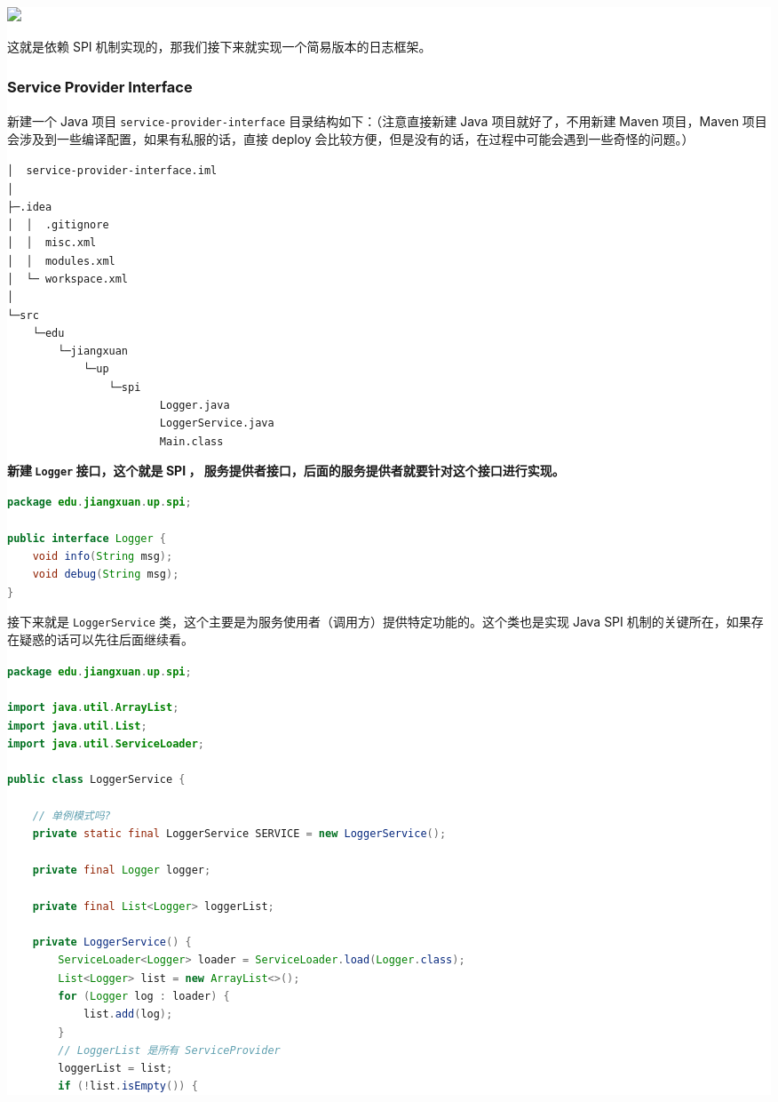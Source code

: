 ![](https://oss.javaguide.cn/github/javaguide/java/basis/spi/image-20220723213306039-165858318917813.png)

这就是依赖 SPI 机制实现的，那我们接下来就实现一个简易版本的日志框架。



### Service Provider Interface

新建一个 Java 项目 `service-provider-interface` 目录结构如下：（注意直接新建 Java 项目就好了，不用新建 Maven 项目，Maven 项目会涉及到一些编译配置，如果有私服的话，直接 deploy 会比较方便，但是没有的话，在过程中可能会遇到一些奇怪的问题。）

```plain
│  service-provider-interface.iml
│
├─.idea
│  │  .gitignore
│  │  misc.xml
│  │  modules.xml
│  └─ workspace.xml
│
└─src
    └─edu
        └─jiangxuan
            └─up
                └─spi
                        Logger.java
                        LoggerService.java
                        Main.class
```

**新建 `Logger` 接口，这个就是 SPI ， 服务提供者接口，后面的服务提供者就要针对这个接口进行实现。**

```java
package edu.jiangxuan.up.spi;

public interface Logger {
    void info(String msg);
    void debug(String msg);
}
```

接下来就是 `LoggerService` 类，这个主要是为服务使用者（调用方）提供特定功能的。这个类也是实现 Java SPI 机制的关键所在，如果存在疑惑的话可以先往后面继续看。

```java
package edu.jiangxuan.up.spi;

import java.util.ArrayList;
import java.util.List;
import java.util.ServiceLoader;

public class LoggerService {
    
    // 单例模式吗?
    private static final LoggerService SERVICE = new LoggerService();

    private final Logger logger;

    private final List<Logger> loggerList;

    private LoggerService() {
        ServiceLoader<Logger> loader = ServiceLoader.load(Logger.class);
        List<Logger> list = new ArrayList<>();
        for (Logger log : loader) {
            list.add(log);
        }
        // LoggerList 是所有 ServiceProvider
        loggerList = list;
        if (!list.isEmpty()) {
```